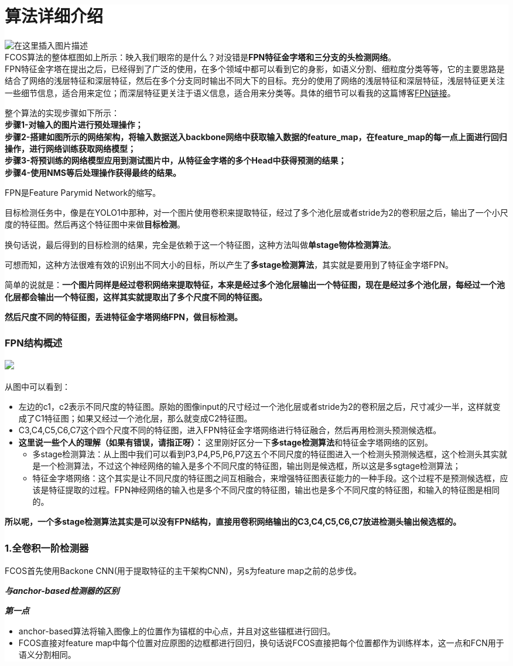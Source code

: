 # **算法详细介绍**

![在这里插入图片描述](https://img-blog.csdnimg.cn/20190412200418676.png?x-oss-process=image/watermark,type_ZmFuZ3poZW5naGVpdGk,shadow_10,text_aHR0cHM6Ly9ibG9nLmNzZG4ubmV0L1daWjE4MTkxMTcxNjYx,size_16,color_FFFFFF,t_70#pic_center)  
FCOS算法的整体框图如上所示：映入我们眼帘的是什么？对没错是**FPN特征金字塔和三分支的头检测网络**。  
FPN特征金字塔在提出之后，已经得到了广泛的使用，在多个领域中都可以看到它的身影，如语义分割、细粒度分类等等，它的主要思路是结合了网络的浅层特征和深层特征，然后在多个分支同时输出不同大下的目标。充分的使用了网络的浅层特征和深层特征，浅层特征更关注一些细节信息，适合用来定位；而深层特征更关注于语义信息，适合用来分类等。具体的细节可以看我的这篇博客[FPN链接](https://blog.csdn.net/WZZ18191171661/article/details/79494534)。  

整个算法的实现步骤如下所示：  
**步骤1-对输入的图片进行预处理操作；  
步骤2-搭建如图所示的网络架构，将输入数据送入backbone网络中获取输入数据的feature_map，在feature_map的每一点上面进行回归操作，进行网络训练获取网络模型；  
步骤3-将预训练的网络模型应用到测试图片中，从特征金字塔的多个Head中获得预测的结果；  
步骤4-使用NMS等后处理操作获得最终的结果。**

FPN是Feature Parymid Network的缩写。

目标检测任务中，像是在YOLO1中那种，对一个图片使用卷积来提取特征，经过了多个池化层或者stride为2的卷积层之后，输出了一个小尺度的特征图。然后再这个特征图中来做**目标检测**。

换句话说，最后得到的目标检测的结果，完全是依赖于这一个特征图，这种方法叫做**单stage物体检测算法**。

可想而知，这种方法很难有效的识别出不同大小的目标，所以产生了**多stage检测算法**，其实就是要用到了特征金字塔FPN。

简单的说就是：**一个图片同样是经过卷积网络来提取特征，本来是经过多个池化层输出一个特征图，现在是经过多个池化层，每经过一个池化层都会输出一个特征图，这样其实就提取出了多个尺度不同的特征图。**

**然后尺度不同的特征图，丢进特征金字塔网络FPN，做目标检测。**


### FPN结构概述

![](https://p6-juejin.byteimg.com/tos-cn-i-k3u1fbpfcp/756957fb0b8849e4baf88af0eb627a68~tplv-k3u1fbpfcp-watermark.image)

从图中可以看到：

-   左边的c1，c2表示不同尺度的特征图。原始的图像input的尺寸经过一个池化层或者stride为2的卷积层之后，尺寸减少一半，这样就变成了C1特征图；如果又经过一个池化层，那么就变成C2特征图。
-   C3,C4,C5,C6,C7这个四个尺度不同的特征图，进入FPN特征金字塔网络进行特征融合，然后再用检测头预测候选框。
-   **这里说一些个人的理解（如果有错误，请指正呀）：** 这里刚好区分一下**多stage检测算法**和特征金字塔网络的区别。
    -   多stage检测算法：从上图中我们可以看到P3,P4,P5,P6,P7这五个不同尺度的特征图进入一个检测头预测候选框，这个检测头其实就是一个检测算法，不过这个神经网络的输入是多个不同尺度的特征图，输出则是候选框，所以这是多sgtage检测算法；
    -   特征金字塔网络：这个其实是让不同尺度的特征图之间互相融合，来增强特征图表征能力的一种手段。这个过程不是预测候选框，应该是特征提取的过程。FPN神经网络的输入也是多个不同尺度的特征图，输出也是多个不同尺度的特征图，和输入的特征图是相同的。

**所以呢，一个多stage检测算法其实是可以没有FPN结构，直接用卷积网络输出的C3,C4,C5,C6,C7放进检测头输出候选框的。**


### **1.全卷积一阶检测器**

FCOS首先使用Backone CNN(用于提取特征的主干架构CNN)，另s为feature map之前的总步伐。

**_与anchor-based检测器的区别_**

**_第一点_**

-   anchor-based算法将输入图像上的位置作为锚框的中心点，并且对这些锚框进行回归。
-   FCOS直接对feature map中每个位置对应原图的边框都进行回归，换句话说FCOS直接把每个位置都作为训练样本，这一点和FCN用于语义分割相同。

